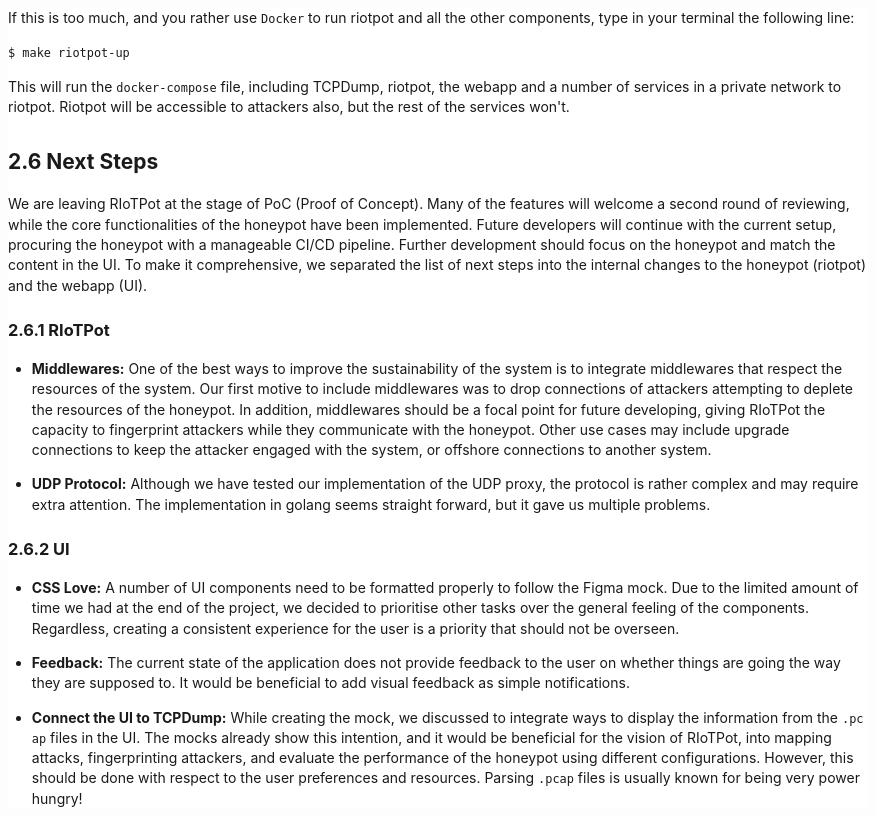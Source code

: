 If this is too much, and you rather use `Docker` to run riotpot and all the other components, type in your terminal the following line:

```bash
$ make riotpot-up
```

This will run the `docker-compose` file, including TCPDump, riotpot, the webapp and a number of services in a private network to riotpot.
Riotpot will be accessible to attackers also, but the rest of the services won't.

## 2.6 Next Steps

We are leaving RIoTPot at the stage of PoC (Proof of Concept).
Many of the features will welcome a second round of reviewing, while the core functionalities of the honeypot have been implemented.
Future developers will continue with the current setup, procuring the honeypot with a manageable CI/CD pipeline.
Further development should focus on the honeypot and match the content in the UI.
To make it comprehensive, we separated the list of next steps into the internal changes to the honeypot (riotpot) and the webapp (UI).

### 2.6.1 RIoTPot

* **Middlewares:** 
  One of the best ways to improve the sustainability of the system is to integrate middlewares that respect the resources of the system.
  Our first motive to include middlewares was to drop connections of attackers attempting to deplete the resources of the honeypot.
  In addition, middlewares should be a focal point for future developing, giving RIoTPot the capacity to fingerprint attackers while they communicate with the honeypot.
  Other use cases may include upgrade connections to keep the attacker engaged with the system, or offshore connections to another system.

* **UDP Protocol:**
  Although we have tested our implementation of the UDP proxy, the protocol is rather complex and may require extra attention.
  The implementation in golang seems straight forward, but it gave us multiple problems.

### 2.6.2 UI

* **CSS Love:**
  A number of UI components need to be formatted properly to follow the Figma mock.
  Due to the limited amount of time we had at the end of the project, we decided to prioritise other tasks over the general feeling of the components.
  Regardless, creating a consistent experience for the user is a priority that should not be overseen.

* **Feedback:**
  The current state of the application does not provide feedback to the user on whether things are going the way they are supposed to.
  It would be beneficial to add visual feedback as simple notifications.

* **Connect the UI to TCPDump:**
  While creating the mock, we discussed to integrate ways to display the information from the `.pcap` files in the UI. 
  The mocks already show this intention, and it would be beneficial for the vision of RIoTPot, into mapping attacks, fingerprinting attackers, and evaluate the performance of the honeypot using different configurations.
  However, this should be done with respect to the user preferences and resources.
  Parsing `.pcap` files is usually known for being very power hungry!
